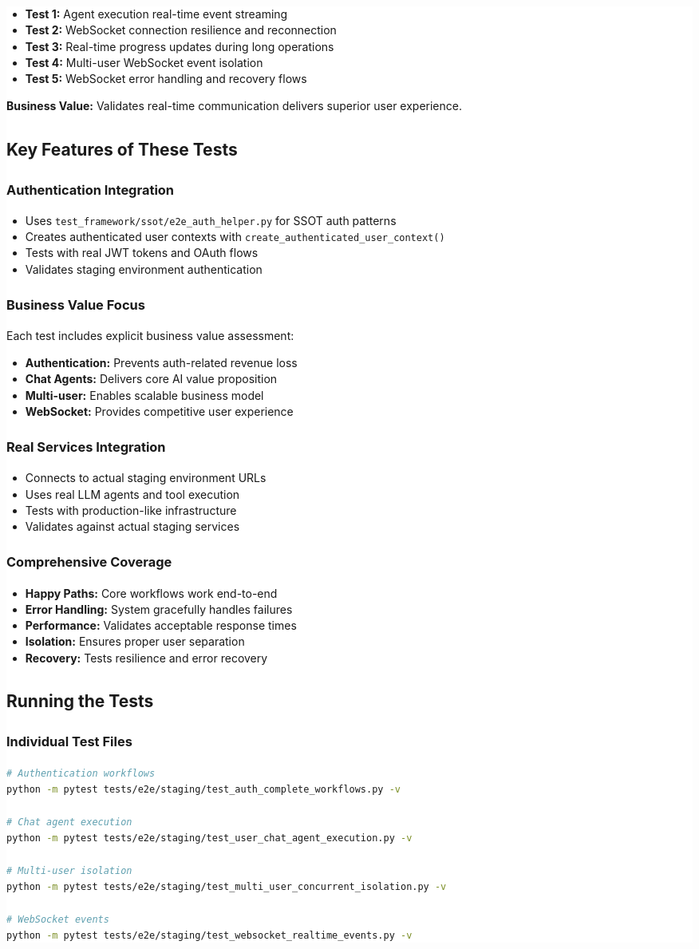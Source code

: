 - **Test 1:** Agent execution real-time event streaming
- **Test 2:** WebSocket connection resilience and reconnection
- **Test 3:** Real-time progress updates during long operations
- **Test 4:** Multi-user WebSocket event isolation
- **Test 5:** WebSocket error handling and recovery flows

**Business Value:** Validates real-time communication delivers superior user experience.

## Key Features of These Tests

### Authentication Integration
- Uses `test_framework/ssot/e2e_auth_helper.py` for SSOT auth patterns
- Creates authenticated user contexts with `create_authenticated_user_context()`
- Tests with real JWT tokens and OAuth flows
- Validates staging environment authentication

### Business Value Focus
Each test includes explicit business value assessment:
- **Authentication:** Prevents auth-related revenue loss
- **Chat Agents:** Delivers core AI value proposition
- **Multi-user:** Enables scalable business model
- **WebSocket:** Provides competitive user experience

### Real Services Integration
- Connects to actual staging environment URLs
- Uses real LLM agents and tool execution
- Tests with production-like infrastructure
- Validates against actual staging services

### Comprehensive Coverage
- **Happy Paths:** Core workflows work end-to-end
- **Error Handling:** System gracefully handles failures
- **Performance:** Validates acceptable response times
- **Isolation:** Ensures proper user separation
- **Recovery:** Tests resilience and error recovery

## Running the Tests

### Individual Test Files
```bash
# Authentication workflows
python -m pytest tests/e2e/staging/test_auth_complete_workflows.py -v

# Chat agent execution  
python -m pytest tests/e2e/staging/test_user_chat_agent_execution.py -v

# Multi-user isolation
python -m pytest tests/e2e/staging/test_multi_user_concurrent_isolation.py -v

# WebSocket events
python -m pytest tests/e2e/staging/test_websocket_realtime_events.py -v
```
